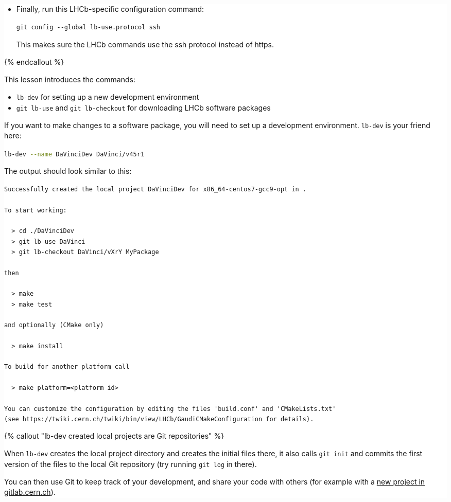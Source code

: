  - Finally, run this LHCb-specific configuration command:
   ```
   git config --global lb-use.protocol ssh
   ```
   This makes sure the LHCb commands use the ssh protocol instead of https.

{% endcallout %}

This lesson introduces the commands:

 - `lb-dev` for setting up a new development environment
 - `git lb-use` and `git lb-checkout` for downloading LHCb software packages

If you want to make changes to a software package, you will need to set up a
development environment. `lb-dev` is your friend here:

```bash
lb-dev --name DaVinciDev DaVinci/v45r1
```

The output should look similar to this:

```
Successfully created the local project DaVinciDev for x86_64-centos7-gcc9-opt in .

To start working:

  > cd ./DaVinciDev
  > git lb-use DaVinci
  > git lb-checkout DaVinci/vXrY MyPackage

then

  > make
  > make test

and optionally (CMake only)

  > make install

To build for another platform call

  > make platform=<platform id>

You can customize the configuration by editing the files 'build.conf' and 'CMakeLists.txt'
(see https://twiki.cern.ch/twiki/bin/view/LHCb/GaudiCMakeConfiguration for details).
```

{% callout "lb-dev created local projects are Git repositories" %}

When `lb-dev` creates the local project directory and creates the initial
files there, it also calls `git init` and commits the first version of
the files to the local Git repository (try running `git log` in there).

You can then use Git to keep track of your development, and share your code
with others (for example with a [new project in
gitlab.cern.ch](https://gitlab.cern.ch/projects/new)).
